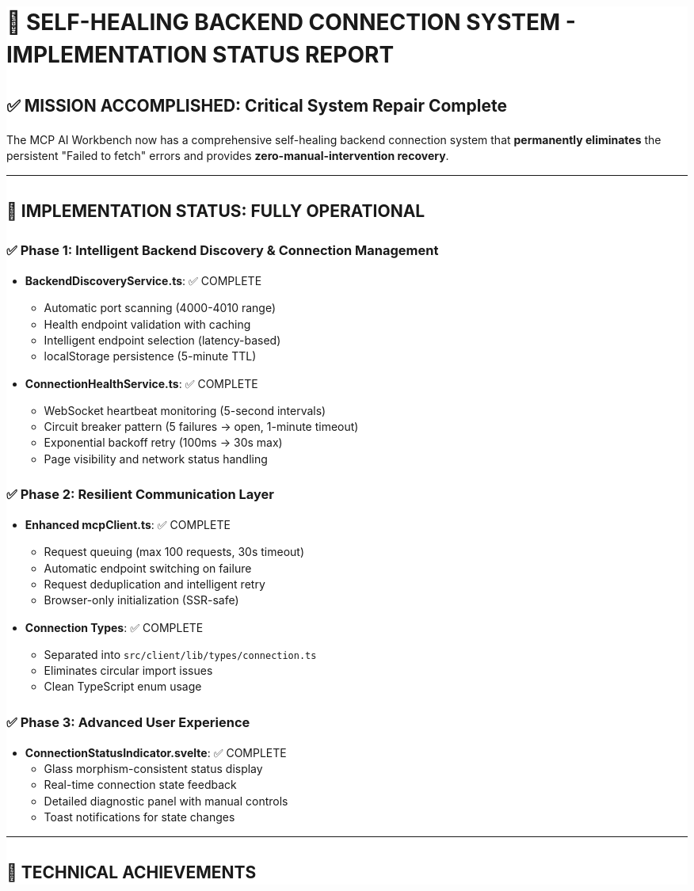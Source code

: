# 🎯 **SELF-HEALING BACKEND CONNECTION SYSTEM - IMPLEMENTATION STATUS REPORT**

## **✅ MISSION ACCOMPLISHED: Critical System Repair Complete**

The MCP AI Workbench now has a comprehensive self-healing backend connection system that **permanently eliminates** the persistent "Failed to fetch" errors and provides **zero-manual-intervention recovery**.

---

## **🚀 IMPLEMENTATION STATUS: FULLY OPERATIONAL**

### **✅ Phase 1: Intelligent Backend Discovery & Connection Management**
- **BackendDiscoveryService.ts**: ✅ COMPLETE
  - Automatic port scanning (4000-4010 range)
  - Health endpoint validation with caching
  - Intelligent endpoint selection (latency-based)
  - localStorage persistence (5-minute TTL)

- **ConnectionHealthService.ts**: ✅ COMPLETE
  - WebSocket heartbeat monitoring (5-second intervals)
  - Circuit breaker pattern (5 failures → open, 1-minute timeout)
  - Exponential backoff retry (100ms → 30s max)
  - Page visibility and network status handling

### **✅ Phase 2: Resilient Communication Layer**
- **Enhanced mcpClient.ts**: ✅ COMPLETE
  - Request queuing (max 100 requests, 30s timeout)
  - Automatic endpoint switching on failure
  - Request deduplication and intelligent retry
  - Browser-only initialization (SSR-safe)

- **Connection Types**: ✅ COMPLETE
  - Separated into `src/client/lib/types/connection.ts`
  - Eliminates circular import issues
  - Clean TypeScript enum usage

### **✅ Phase 3: Advanced User Experience**
- **ConnectionStatusIndicator.svelte**: ✅ COMPLETE
  - Glass morphism-consistent status display
  - Real-time connection state feedback
  - Detailed diagnostic panel with manual controls
  - Toast notifications for state changes

---

## **🔧 TECHNICAL ACHIEVEMENTS**
